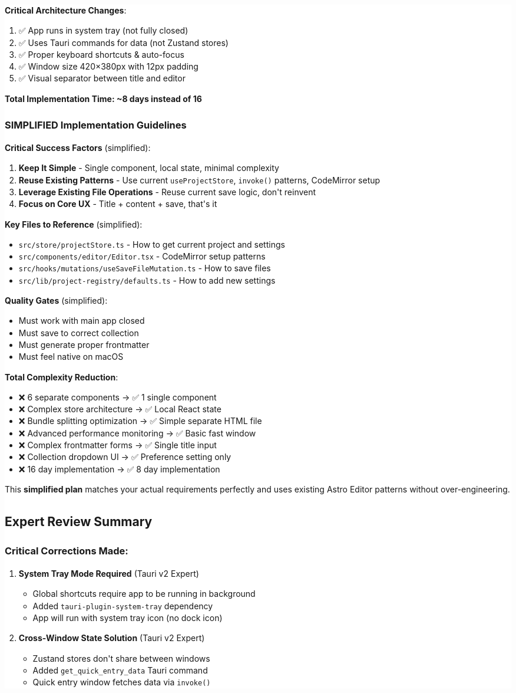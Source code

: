 **Critical Architecture Changes**:
1. ✅ App runs in system tray (not fully closed)
2. ✅ Uses Tauri commands for data (not Zustand stores)
3. ✅ Proper keyboard shortcuts & auto-focus
4. ✅ Window size 420×380px with 12px padding
5. ✅ Visual separator between title and editor

**Total Implementation Time: ~8 days instead of 16**

### SIMPLIFIED Implementation Guidelines

**Critical Success Factors** (simplified):
1. **Keep It Simple** - Single component, local state, minimal complexity
2. **Reuse Existing Patterns** - Use current `useProjectStore`, `invoke()` patterns, CodeMirror setup
3. **Leverage Existing File Operations** - Reuse current save logic, don't reinvent
4. **Focus on Core UX** - Title + content + save, that's it

**Key Files to Reference** (simplified):
- `src/store/projectStore.ts` - How to get current project and settings
- `src/components/editor/Editor.tsx` - CodeMirror setup patterns  
- `src/hooks/mutations/useSaveFileMutation.ts` - How to save files
- `src/lib/project-registry/defaults.ts` - How to add new settings

**Quality Gates** (simplified):
- Must work with main app closed
- Must save to correct collection
- Must generate proper frontmatter
- Must feel native on macOS

**Total Complexity Reduction**:
- ❌ 6 separate components → ✅ 1 single component
- ❌ Complex store architecture → ✅ Local React state
- ❌ Bundle splitting optimization → ✅ Simple separate HTML file
- ❌ Advanced performance monitoring → ✅ Basic fast window
- ❌ Complex frontmatter forms → ✅ Single title input
- ❌ Collection dropdown UI → ✅ Preference setting only
- ❌ 16 day implementation → ✅ 8 day implementation

This **simplified plan** matches your actual requirements perfectly and uses existing Astro Editor patterns without over-engineering.

## Expert Review Summary

### Critical Corrections Made:

1. **System Tray Mode Required** (Tauri v2 Expert)
   - Global shortcuts require app to be running in background
   - Added `tauri-plugin-system-tray` dependency
   - App will run with system tray icon (no dock icon)

2. **Cross-Window State Solution** (Tauri v2 Expert)
   - Zustand stores don't share between windows
   - Added `get_quick_entry_data` Tauri command
   - Quick entry window fetches data via `invoke()`
